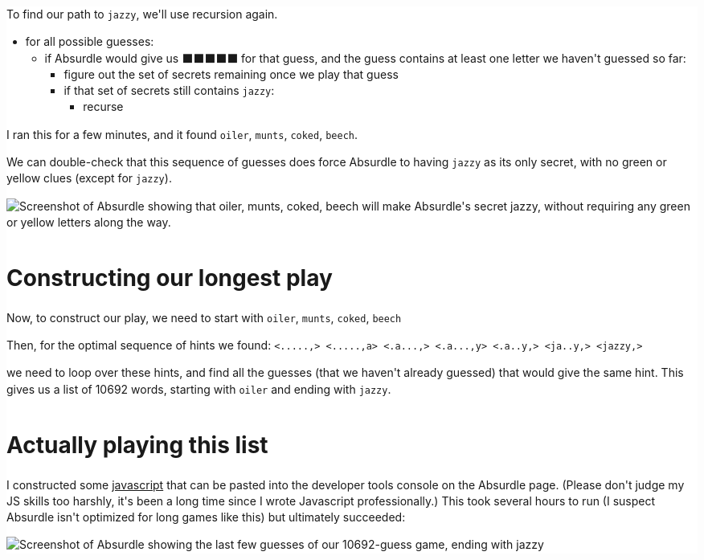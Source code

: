 To find our path to `jazzy`, we'll use recursion again.

- for all possible guesses:
  - if Absurdle would give us ⬛️⬛️⬛️⬛️⬛️ for that guess, and the guess contains at least one letter we haven't guessed so far:
  	- figure out the set of secrets remaining once we play that guess
  	- if that set of secrets still contains `jazzy`:
  	  - recurse

I ran this for a few minutes, and it found `oiler`, `munts`, `coked`, `beech`.

We can double-check that this sequence of guesses does force Absurdle to having `jazzy` as its only secret, with no green or yellow clues (except for `jazzy`).

![Screenshot of Absurdle showing that oiler, munts, coked, beech will make Absurdle's secret `jazzy`, without requiring any green or yellow letters along the way.](/img/oiler_munts_coked_beech_jazzy.png)

# Constructing our longest play

Now, to construct our play, we need to start with `oiler`, `munts`, `coked`, `beech`

Then, for the optimal sequence of hints we found:
```<.....,> <.....,a> <.a...,> <.a...,y> <.a..y,> <ja..y,> <jazzy,>```

we need to loop over these hints, and find all the guesses (that we haven't already guessed) that would give the same hint. This gives us a list of 10692 words, starting with `oiler` and ending with `jazzy`.

# Actually playing this list

I constructed some [javascript](/text/absurdle_highscore.js.txt) that can be pasted into the developer tools console on the Absurdle page. (Please don't judge my JS skills too harshly, it's been a long time since I wrote Javascript professionally.)
This took several hours to run (I suspect Absurdle isn't optimized for long games like this) but ultimately succeeded:

![Screenshot of Absurdle showing the last few guesses of our 10692-guess game, ending with jazzy](/img/10692_guesses.png)
